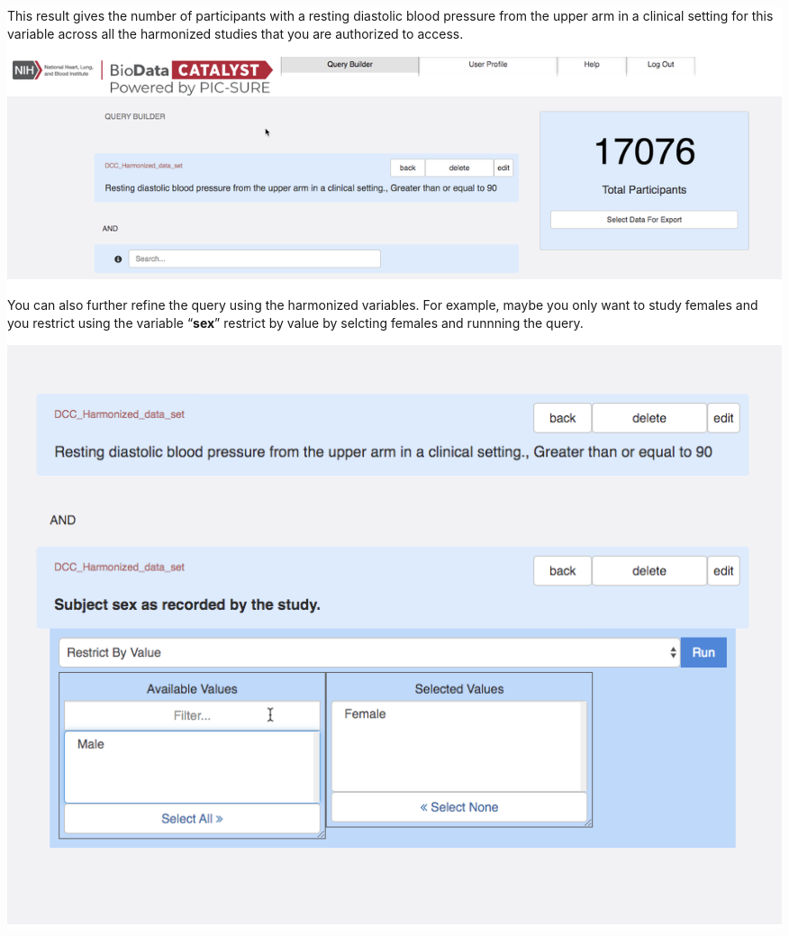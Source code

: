 This result gives the number of participants with a resting diastolic blood pressure from the upper arm in a clinical setting for this variable across all the harmonized studies that you are authorized to access.

![](../.gitbook/assets/28%20%281%29.png)

You can also further refine the query using the harmonized variables. For example, maybe you only want to study females and you restrict using the variable “**sex**” restrict by value by selcting females and runnning the query.

![](../.gitbook/assets/29%20%281%29.png)
